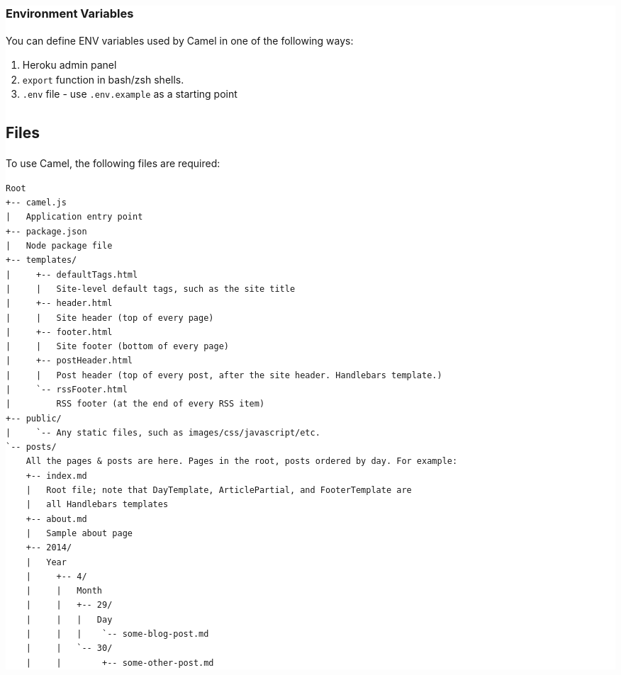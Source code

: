 [hb]: http://handlebarsjs.com/

### Environment Variables

You can define ENV variables used by Camel in one of the following ways:

1. Heroku admin panel
2. `export` function in bash/zsh shells.
3. `.env` file - use `.env.example` as a starting point

## Files

To use Camel, the following files are required:

    Root
    +-- camel.js
    |   Application entry point
    +-- package.json
    |   Node package file
    +-- templates/
    |     +-- defaultTags.html
    |     |   Site-level default tags, such as the site title
    |     +-- header.html
    |     |   Site header (top of every page)
    |     +-- footer.html
    |     |   Site footer (bottom of every page)
    |     +-- postHeader.html
    |     |   Post header (top of every post, after the site header. Handlebars template.)
    |     `-- rssFooter.html
    |         RSS footer (at the end of every RSS item)
    +-- public/
    |     `-- Any static files, such as images/css/javascript/etc.
    `-- posts/
        All the pages & posts are here. Pages in the root, posts ordered by day. For example:
        +-- index.md
        |   Root file; note that DayTemplate, ArticlePartial, and FooterTemplate are
        |   all Handlebars templates
        +-- about.md
        |   Sample about page
        +-- 2014/
        |   Year
        |     +-- 4/
        |     |   Month
        |     |   +-- 29/
        |     |   |   Day
        |     |   |    `-- some-blog-post.md
        |     |   `-- 30/
        |     |        +-- some-other-post.md

[n]: http://nodejs.org/
[m]: http://daringfireball.net/projects/markdown
[npm]: https://www.npmjs.org/
[301]: http://en.wikipedia.org/wiki/HTTP_301
[302]: http://en.wikipedia.org/wiki/HTTP_302
[tdev]: https://apps.twitter.com
[h]: http://www.heroku.com/
[camelmobile]: http://www.caseyliss.com/2014/11/19/heroku-adds-dropbox-support
[c]: http://www.caseyliss.com/
[pu]: https://github.com/cliss/camel/tree/postuploads